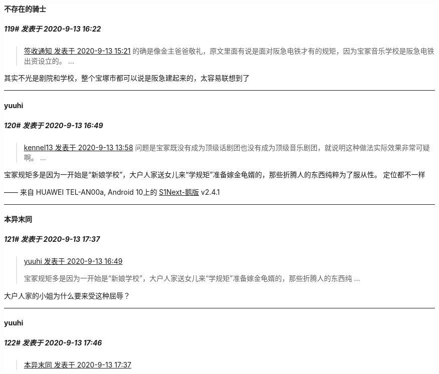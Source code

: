 ####  不存在的骑士  
##### 119#       发表于 2020-9-13 16:22



<blockquote><a href="httphttps://bbs.saraba1st.com/2b/forum.php?mod=redirect&amp;goto=findpost&amp;pid=48723602&amp;ptid=1959511" target="_blank">签收通知 发表于 2020-9-13 15:21</a>
的确是像金主爸爸敬礼，原文里面有说是面对阪急电铁才有的规矩，因为宝冢音乐学校是阪急电铁出资设立的。 ...</blockquote>
其实不光是剧院和学校，整个宝塚市都可以说是阪急建起来的，太容易联想到了







-----

####  yuuhi  
##### 120#       发表于 2020-9-13 16:49



<blockquote><a href="httphttps://bbs.saraba1st.com/2b/forum.php?mod=redirect&amp;goto=findpost&amp;pid=48723010&amp;ptid=1959511" target="_blank">kennel13 发表于 2020-9-13 13:58</a>
问题是宝冢既没有成为顶级话剧团也没有成为顶级音乐剧团，就说明这种做法实际效果非常可疑啊。 ...</blockquote>
宝冢规矩多是因为一开始是“新娘学校”，大户人家送女儿来“学规矩”准备嫁金龟婿的，那些折腾人的东西纯粹为了服从性。
定位都不一样

—— 来自 HUAWEI TEL-AN00a, Android 10上的 [S1Next-鹅版](https://github.com/ykrank/S1-Next/releases) v2.4.1







-----

####  本异末同  
##### 121#       发表于 2020-9-13 17:37



<blockquote><a href="httphttps://bbs.saraba1st.com/2b/forum.php?mod=redirect&amp;goto=findpost&amp;pid=48724275&amp;ptid=1959511" target="_blank">yuuhi 发表于 2020-9-13 16:49</a>

宝冢规矩多是因为一开始是“新娘学校”，大户人家送女儿来“学规矩”准备嫁金龟婿的，那些折腾人的东西纯 ...</blockquote>
大户人家的小姐为什么要来受这种屈辱？







-----

####  yuuhi  
##### 122#       发表于 2020-9-13 17:46



<blockquote><a href="httphttps://bbs.saraba1st.com/2b/forum.php?mod=redirect&amp;goto=findpost&amp;pid=48724619&amp;ptid=1959511" target="_blank">本异末同 发表于 2020-9-13 17:37</a>
